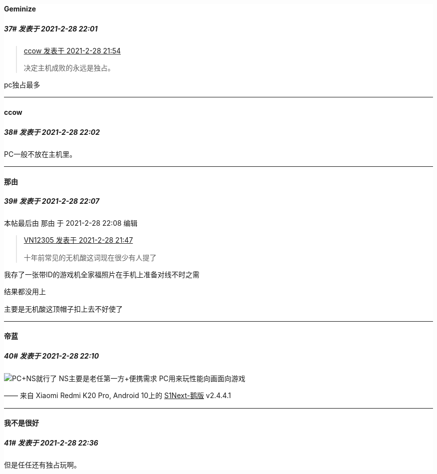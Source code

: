 ####  Geminize  
##### 37#       发表于 2021-2-28 22:01


<blockquote><a href="httphttps://bbs.saraba1st.com/2b/forum.php?mod=redirect&amp;goto=findpost&amp;pid=50469788&amp;ptid=1990230" target="_blank">ccow 发表于 2021-2-28 21:54</a>

决定主机成败的永远是独占。</blockquote>
pc独占最多


-----

####  ccow  
##### 38#       发表于 2021-2-28 22:02


PC一般不放在主机里。


-----

####  那由  
##### 39#       发表于 2021-2-28 22:07


 本帖最后由 那由 于 2021-2-28 22:08 编辑 
<blockquote><a href="httphttps://bbs.saraba1st.com/2b/forum.php?mod=redirect&amp;goto=findpost&amp;pid=50469738&amp;ptid=1990230" target="_blank">VN12305 发表于 2021-2-28 21:47</a>

十年前常见的无机酸这词现在很少有人提了</blockquote>
我存了一张带ID的游戏机全家福照片在手机上准备对线不时之需

结果都没用上

主要是无机酸这顶帽子扣上去不好使了


-----

####  帝蓝  
##### 40#       发表于 2021-2-28 22:10


<img src="https://static.saraba1st.com/image/smiley/face2017/009.gif" referrerpolicy="no-referrer">PC+NS就行了 
NS主要是老任第一方+便携需求 PC用来玩性能向画面向游戏

—— 来自 Xiaomi Redmi K20 Pro, Android 10上的 [S1Next-鹅版](https://github.com/ykrank/S1-Next/releases) v2.4.4.1


-----

####  我不是很好  
##### 41#       发表于 2021-2-28 22:36


但是任任还有独占玩啊。
